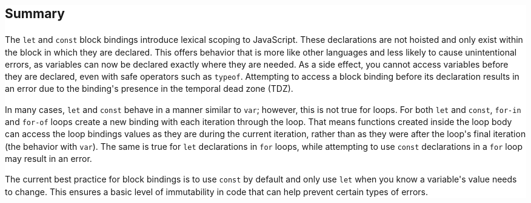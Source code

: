 ## Summary

The `let` and `const` block bindings introduce lexical scoping to JavaScript. These declarations are not hoisted and only exist within the block in which they are declared. This offers behavior that is more like other languages and less likely to cause unintentional errors, as variables can now be declared exactly where they are needed. As a side effect, you cannot access variables before they are declared, even with safe operators such as `typeof`. Attempting to access a block binding before its declaration results in an error due to the binding's presence in the temporal dead zone (TDZ).

In many cases, `let` and `const` behave in a manner similar to `var`; however, this is not true for loops. For both `let` and `const`, `for-in` and `for-of` loops create a new binding with each iteration through the loop. That means functions created inside the loop body can access the loop bindings values as they are during the current iteration, rather than as they were after the loop's final iteration (the behavior with `var`). The same is true for `let` declarations in `for` loops, while attempting to use `const` declarations in a `for` loop may result in an error.

The current best practice for block bindings is to use `const` by default and only use `let` when you know a variable's value needs to change. This ensures a basic level of immutability in code that can help prevent certain types of errors.



